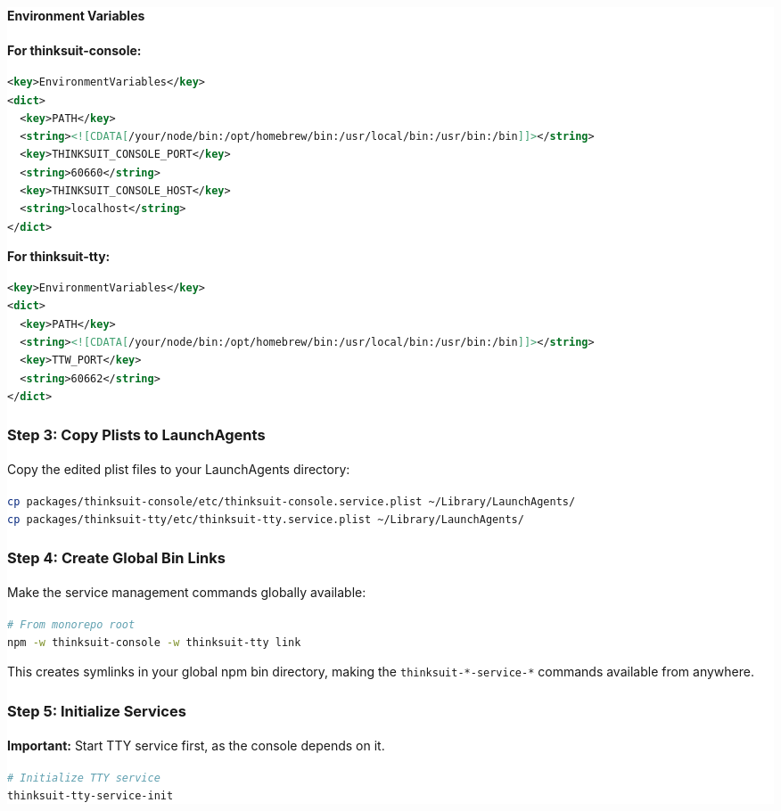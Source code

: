 #### Environment Variables

**For thinksuit-console:**
```xml
<key>EnvironmentVariables</key>
<dict>
  <key>PATH</key>
  <string><![CDATA[/your/node/bin:/opt/homebrew/bin:/usr/local/bin:/usr/bin:/bin]]></string>
  <key>THINKSUIT_CONSOLE_PORT</key>
  <string>60660</string>
  <key>THINKSUIT_CONSOLE_HOST</key>
  <string>localhost</string>
</dict>
```

**For thinksuit-tty:**
```xml
<key>EnvironmentVariables</key>
<dict>
  <key>PATH</key>
  <string><![CDATA[/your/node/bin:/opt/homebrew/bin:/usr/local/bin:/usr/bin:/bin]]></string>
  <key>TTW_PORT</key>
  <string>60662</string>
</dict>
```

### Step 3: Copy Plists to LaunchAgents

Copy the edited plist files to your LaunchAgents directory:

```bash
cp packages/thinksuit-console/etc/thinksuit-console.service.plist ~/Library/LaunchAgents/
cp packages/thinksuit-tty/etc/thinksuit-tty.service.plist ~/Library/LaunchAgents/
```

### Step 4: Create Global Bin Links

Make the service management commands globally available:

```bash
# From monorepo root
npm -w thinksuit-console -w thinksuit-tty link
```

This creates symlinks in your global npm bin directory, making the `thinksuit-*-service-*` commands available from anywhere.

### Step 5: Initialize Services

**Important:** Start TTY service first, as the console depends on it.

```bash
# Initialize TTY service
thinksuit-tty-service-init
```
